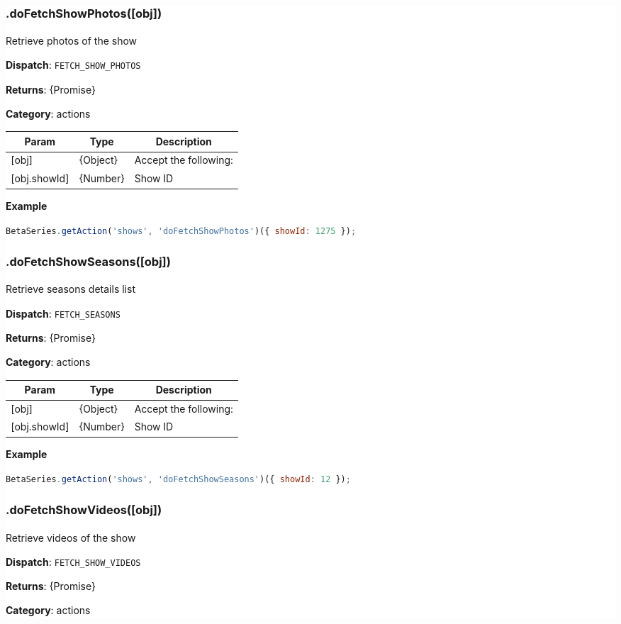 <a name="module_Shows.doFetchShowPhotos"></a>

### .doFetchShowPhotos([obj])

Retrieve photos of the show

**Dispatch**: `FETCH_SHOW_PHOTOS`

**Returns**: {Promise}

**Category**: actions  

| Param | Type | Description |
| --- | --- | --- |
| [obj] | {Object} | Accept the following: |
| [obj.showId] | {Number} | Show ID |

**Example**  

```js
BetaSeries.getAction('shows', 'doFetchShowPhotos')({ showId: 1275 });
```

<a name="module_Shows.doFetchShowSeasons"></a>

### .doFetchShowSeasons([obj])

Retrieve seasons details list

**Dispatch**: `FETCH_SEASONS`

**Returns**: {Promise}

**Category**: actions  

| Param | Type | Description |
| --- | --- | --- |
| [obj] | {Object} | Accept the following: |
| [obj.showId] | {Number} | Show ID |

**Example**  

```js
BetaSeries.getAction('shows', 'doFetchShowSeasons')({ showId: 12 });
```

<a name="module_Shows.doFetchShowVideos"></a>

### .doFetchShowVideos([obj])

Retrieve videos of the show

**Dispatch**: `FETCH_SHOW_VIDEOS`

**Returns**: {Promise}

**Category**: actions  
